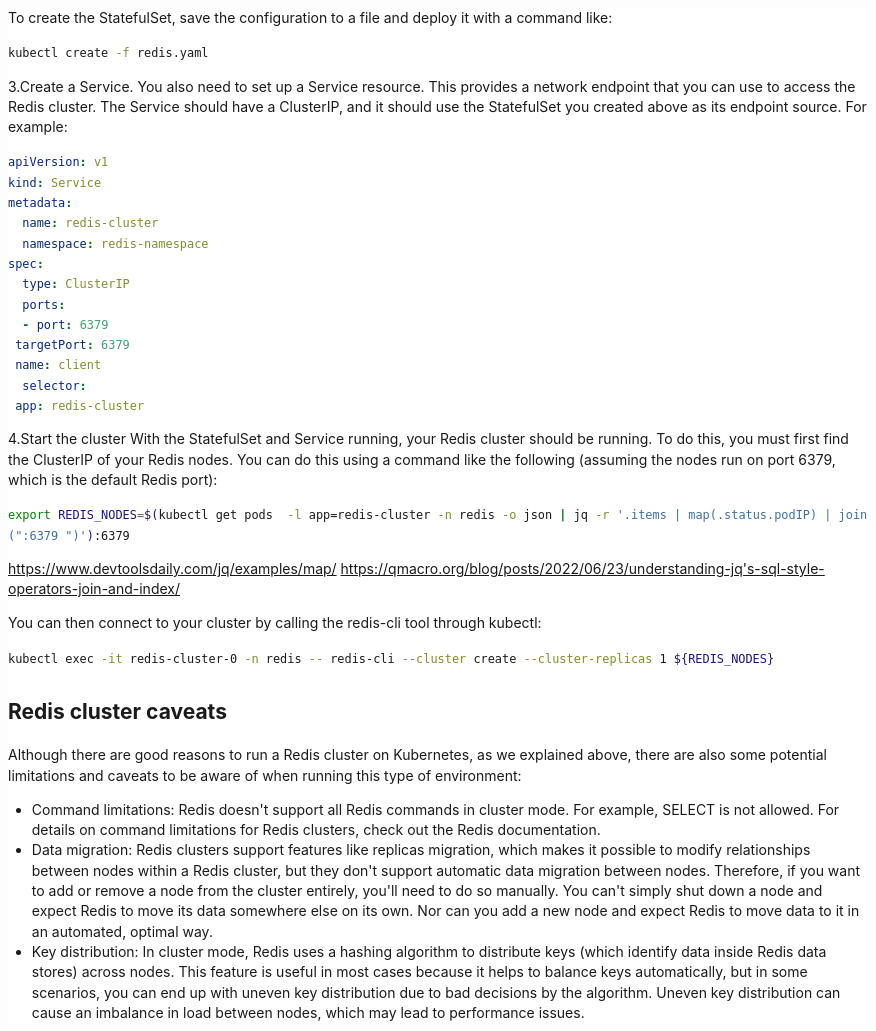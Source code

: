 To create the StatefulSet, save the configuration to a file and deploy it with a command like:

```bash
kubectl create -f redis.yaml
```

3.Create a Service.
You also need to set up a Service resource. This provides a network endpoint that you can use to access the Redis cluster. The Service should have a ClusterIP, and it should use the StatefulSet you created above as its endpoint source. For example:

```yaml
apiVersion: v1
kind: Service
metadata:
  name: redis-cluster
  namespace: redis-namespace
spec:
  type: ClusterIP
  ports:
  - port: 6379
 targetPort: 6379
 name: client
  selector:
 app: redis-cluster
```

4.Start the cluster
With the StatefulSet and Service running, your Redis cluster should be running. To do this, you must first find the ClusterIP of your Redis nodes. You can do this using a command like the following (assuming the nodes run on port 6379, which is the default Redis port):

```bash
export REDIS_NODES=$(kubectl get pods  -l app=redis-cluster -n redis -o json | jq -r '.items | map(.status.podIP) | join(":6379 ")'):6379
```

<https://www.devtoolsdaily.com/jq/examples/map/>
<https://qmacro.org/blog/posts/2022/06/23/understanding-jq's-sql-style-operators-join-and-index/>

You can then connect to your cluster by calling the redis-cli tool through kubectl:

```bash
kubectl exec -it redis-cluster-0 -n redis -- redis-cli --cluster create --cluster-replicas 1 ${REDIS_NODES}
```

## Redis cluster caveats

Although there are good reasons to run a Redis cluster on Kubernetes, as we explained above, there are also some potential limitations and caveats to be aware of when running this type of environment:

- Command limitations: Redis doesn't support all Redis commands in cluster mode. For example, SELECT is not allowed. For details on command limitations for Redis clusters, check out the Redis documentation.
- Data migration: Redis clusters support features like replicas migration, which makes it possible to modify relationships between nodes within a Redis cluster, but they don't support automatic data migration between nodes. Therefore, if you want to add or remove a node from the cluster entirely, you'll need to do so manually. You can't simply shut down a node and expect Redis to move its data somewhere else on its own. Nor can you add a new node and expect Redis to move data to it in an automated, optimal way.
- Key distribution: In cluster mode, Redis uses a hashing algorithm to distribute keys (which identify data inside Redis data stores) across nodes. This feature is useful in most cases because it helps to balance keys automatically, but in some scenarios, you can end up with uneven key distribution due to bad decisions by the algorithm. Uneven key distribution can cause an imbalance in load between nodes, which may lead to performance issues.